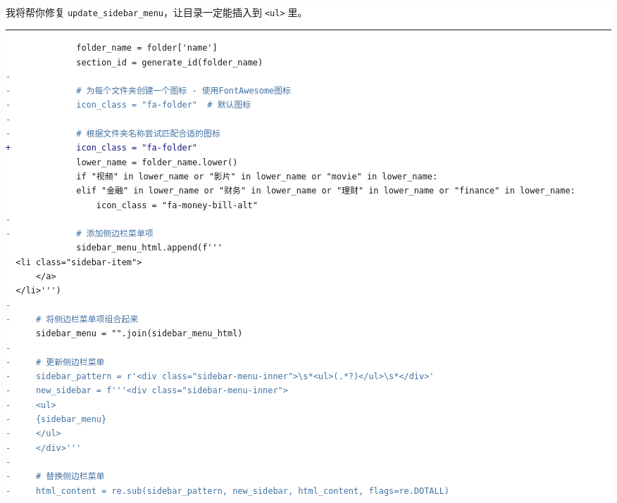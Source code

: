 我将帮你修复 `update_sidebar_menu`，让目录一定能插入到 `<ul>` 里。

---

```diff
              folder_name = folder['name']
              section_id = generate_id(folder_name)
-             
-             # 为每个文件夹创建一个图标 - 使用FontAwesome图标
-             icon_class = "fa-folder"  # 默认图标
-             
-             # 根据文件夹名称尝试匹配合适的图标
+             icon_class = "fa-folder"
              lower_name = folder_name.lower()
              if "视频" in lower_name or "影片" in lower_name or "movie" in lower_name:
              elif "金融" in lower_name or "财务" in lower_name or "理财" in lower_name or "finance" in lower_name:
                  icon_class = "fa-money-bill-alt"
-             
-             # 添加侧边栏菜单项
              sidebar_menu_html.append(f'''
  <li class="sidebar-item">
      </a>
  </li>''')
-     
-     # 将侧边栏菜单项组合起来
      sidebar_menu = "".join(sidebar_menu_html)
-     
-     # 更新侧边栏菜单
-     sidebar_pattern = r'<div class="sidebar-menu-inner">\s*<ul>(.*?)</ul>\s*</div>'
-     new_sidebar = f'''<div class="sidebar-menu-inner">
-     <ul>
-     {sidebar_menu}
-     </ul>
-     </div>'''
-     
-     # 替换侧边栏菜单
-     html_content = re.sub(sidebar_pattern, new_sidebar, html_content, flags=re.DOTALL)
